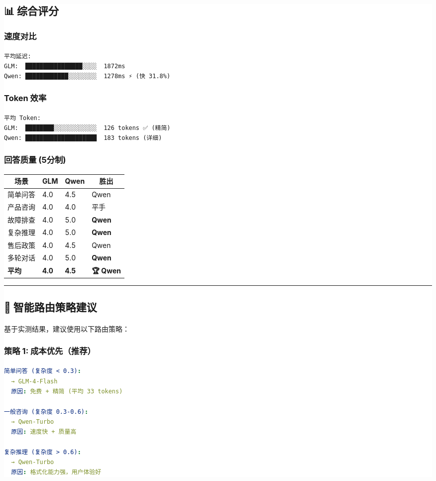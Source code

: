## 📊 综合评分

### 速度对比

```
平均延迟:
GLM:  ████████████████░░░░  1872ms
Qwen: ████████████░░░░░░░░  1278ms ⚡ (快 31.8%)
```

### Token 效率

```
平均 Token:
GLM:  ████████░░░░░░░░░░░░  126 tokens ✅ (精简)
Qwen: ████████████████████  183 tokens (详细)
```

### 回答质量 (5分制)

| 场景 | GLM | Qwen | 胜出 |
|------|-----|------|------|
| 简单问答 | 4.0 | 4.5 | Qwen |
| 产品咨询 | 4.0 | 4.0 | 平手 |
| 故障排查 | 4.0 | 5.0 | **Qwen** |
| 复杂推理 | 4.0 | 5.0 | **Qwen** |
| 售后政策 | 4.0 | 4.5 | Qwen |
| 多轮对话 | 4.0 | 5.0 | **Qwen** |
| **平均** | **4.0** | **4.5** | **🏆 Qwen** |

---

## 🎯 智能路由策略建议

基于实测结果，建议使用以下路由策略：

### 策略 1: 成本优先（推荐）

```yaml
简单问答 (复杂度 < 0.3):
  → GLM-4-Flash
  原因: 免费 + 精简 (平均 33 tokens)
  
一般咨询 (复杂度 0.3-0.6):
  → Qwen-Turbo
  原因: 速度快 + 质量高
  
复杂推理 (复杂度 > 0.6):
  → Qwen-Turbo
  原因: 格式化能力强，用户体验好
```

